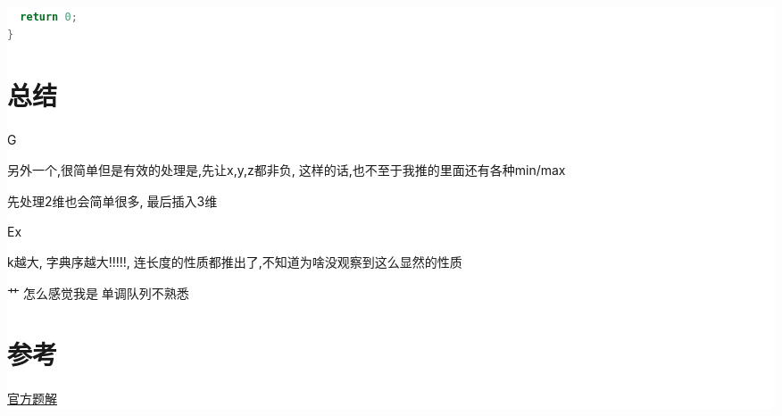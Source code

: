 ```cpp
  return 0;
}
```

# 总结

G

另外一个,很简单但是有效的处理是,先让x,y,z都非负, 这样的话,也不至于我推的里面还有各种min/max

先处理2维也会简单很多, 最后插入3维

Ex

k越大, 字典序越大!!!!!, 连长度的性质都推出了,不知道为啥没观察到这么显然的性质

艹 怎么感觉我是 单调队列不熟悉

# 参考

[官方题解](https://atcoder.jp/contests/arc240/editorial)

